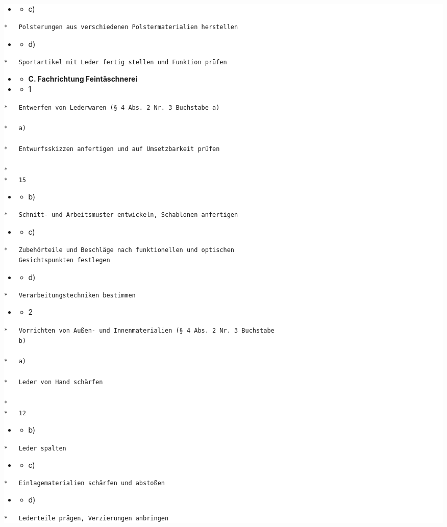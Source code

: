 
*    *   c)

    *   Polsterungen aus verschiedenen Polstermaterialien herstellen


*    *   d)

    *   Sportartikel mit Leder fertig stellen und Funktion prüfen


*    *   **C. Fachrichtung Feintäschnerei**


*    *   1

    *   Entwerfen von Lederwaren (§ 4 Abs. 2 Nr. 3 Buchstabe a)

    *   a)

    *   Entwurfsskizzen anfertigen und auf Umsetzbarkeit prüfen

    *
    *   15


*    *   b)

    *   Schnitt- und Arbeitsmuster entwickeln, Schablonen anfertigen


*    *   c)

    *   Zubehörteile und Beschläge nach funktionellen und optischen
        Gesichtspunkten festlegen


*    *   d)

    *   Verarbeitungstechniken bestimmen


*    *   2

    *   Vorrichten von Außen- und Innenmaterialien (§ 4 Abs. 2 Nr. 3 Buchstabe
        b)

    *   a)

    *   Leder von Hand schärfen

    *
    *   12


*    *   b)

    *   Leder spalten


*    *   c)

    *   Einlagematerialien schärfen und abstoßen


*    *   d)

    *   Lederteile prägen, Verzierungen anbringen
